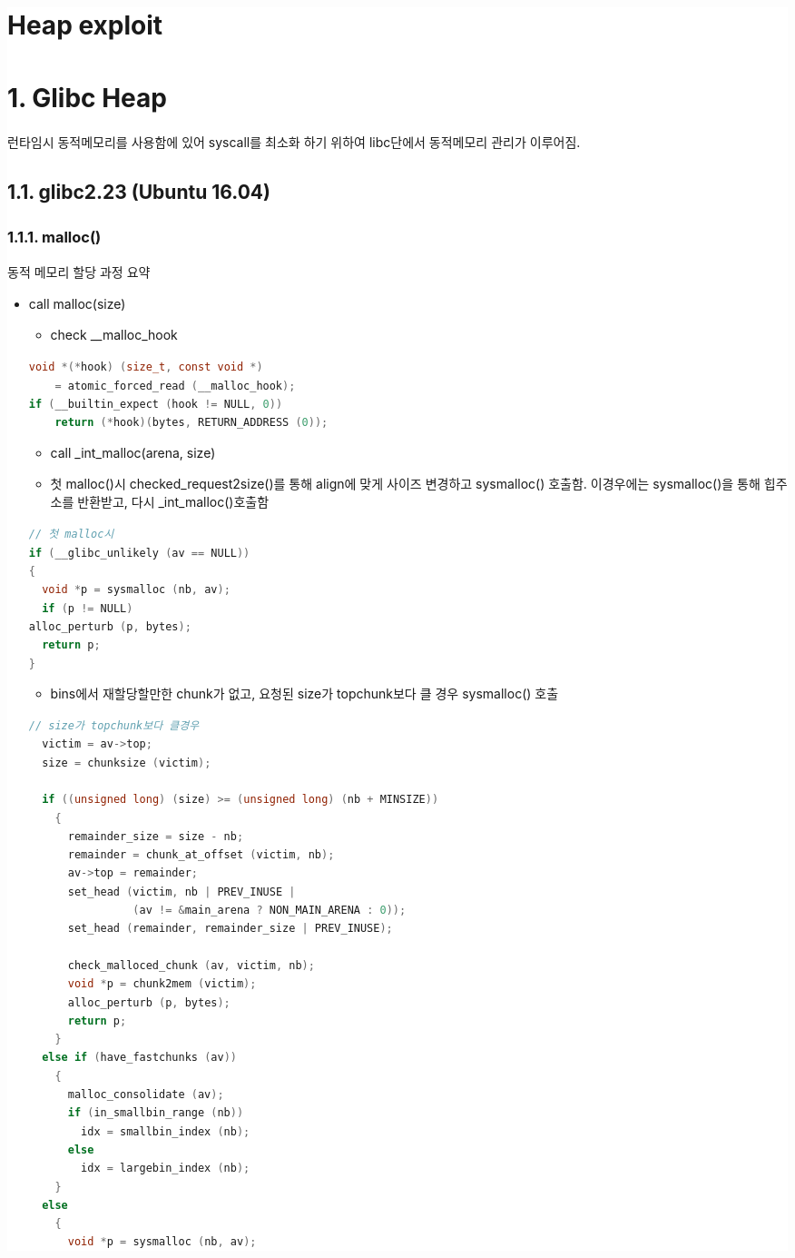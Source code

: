 Heap exploit
=============

# 1. Glibc Heap
런타임시 동적메모리를 사용함에 있어 syscall를 최소화 하기 위하여 libc단에서 동적메모리 관리가 이루어짐.

## 1.1. glibc2.23 (Ubuntu 16.04)
### 1.1.1. malloc()
  동적 메모리 할당 과정 요약
  - call malloc(size)
      - check __malloc_hook
      ```c
      void *(*hook) (size_t, const void *)
          = atomic_forced_read (__malloc_hook);
      if (__builtin_expect (hook != NULL, 0))
          return (*hook)(bytes, RETURN_ADDRESS (0));
      ```
      - call _int_malloc(arena, size)
      
      - 첫 malloc()시 checked_request2size()를 통해 align에 맞게 사이즈 변경하고 sysmalloc() 호출함. 이경우에는 sysmalloc()을 통해 힙주소를 반환받고, 다시 _int_malloc()호출함
      
      ```c
      // 첫 malloc시
      if (__glibc_unlikely (av == NULL))
      {
        void *p = sysmalloc (nb, av);
        if (p != NULL)
    alloc_perturb (p, bytes);
        return p;
      }
      ```
      - bins에서 재할당할만한 chunk가 없고, 요청된 size가 topchunk보다 클 경우 sysmalloc() 호출
      ```c
      // size가 topchunk보다 클경우
        victim = av->top;
        size = chunksize (victim);

        if ((unsigned long) (size) >= (unsigned long) (nb + MINSIZE))
          {
            remainder_size = size - nb;
            remainder = chunk_at_offset (victim, nb);
            av->top = remainder;
            set_head (victim, nb | PREV_INUSE |
                      (av != &main_arena ? NON_MAIN_ARENA : 0));
            set_head (remainder, remainder_size | PREV_INUSE);

            check_malloced_chunk (av, victim, nb);
            void *p = chunk2mem (victim);
            alloc_perturb (p, bytes);
            return p;
          }
        else if (have_fastchunks (av))
          {
            malloc_consolidate (av);
            if (in_smallbin_range (nb))
              idx = smallbin_index (nb);
            else
              idx = largebin_index (nb);
          }
        else
          {
            void *p = sysmalloc (nb, av);